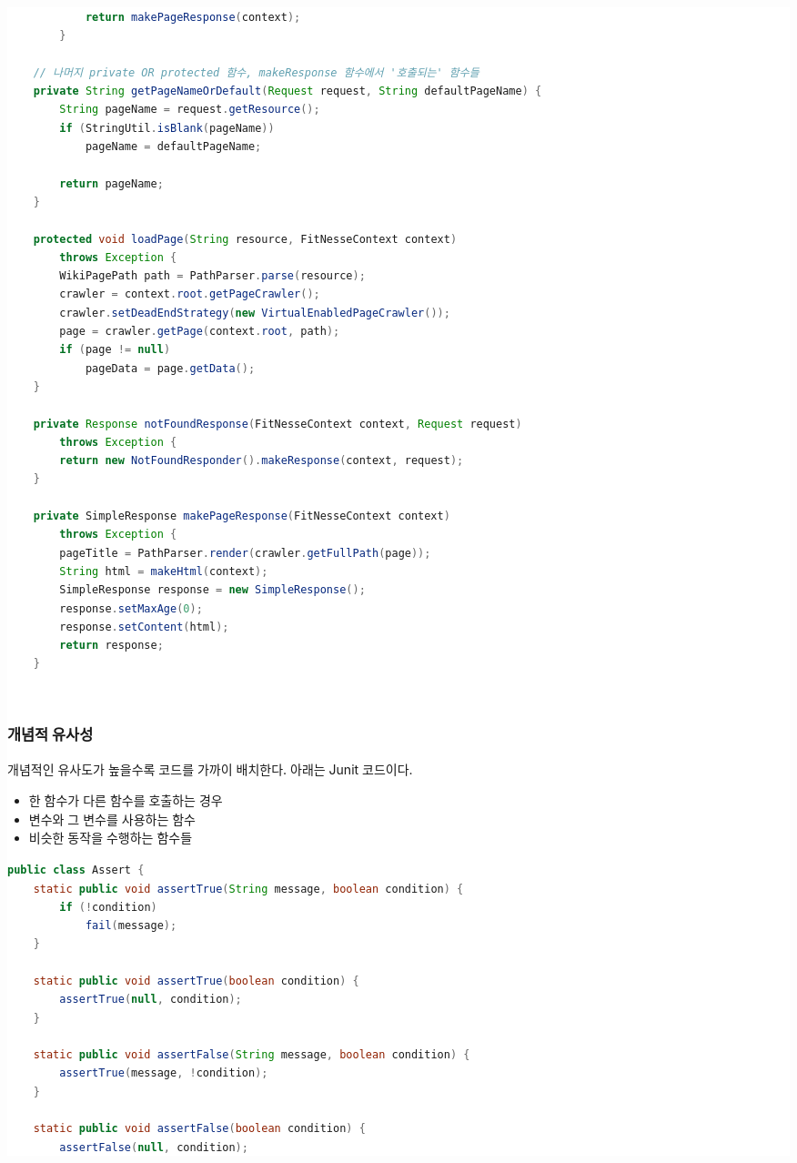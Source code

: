 ```java
            return makePageResponse(context); 
        }

    // 나머지 private OR protected 함수, makeResponse 함수에서 '호출되는' 함수들
    private String getPageNameOrDefault(Request request, String defaultPageName) {
        String pageName = request.getResource(); 
        if (StringUtil.isBlank(pageName))
            pageName = defaultPageName;

        return pageName; 
    }

    protected void loadPage(String resource, FitNesseContext context)
        throws Exception {
        WikiPagePath path = PathParser.parse(resource);
        crawler = context.root.getPageCrawler();
        crawler.setDeadEndStrategy(new VirtualEnabledPageCrawler()); 
        page = crawler.getPage(context.root, path);
        if (page != null)
            pageData = page.getData();
    }

    private Response notFoundResponse(FitNesseContext context, Request request)
        throws Exception {
        return new NotFoundResponder().makeResponse(context, request);
    }

    private SimpleResponse makePageResponse(FitNesseContext context)
        throws Exception {
        pageTitle = PathParser.render(crawler.getFullPath(page)); 
        String html = makeHtml(context);
        SimpleResponse response = new SimpleResponse(); 
        response.setMaxAge(0); 
        response.setContent(html);
        return response;
    } 
```

<br>

### 개념적 유사성
개념적인 유사도가 높을수록 코드를 가까이 배치한다. 아래는 Junit 코드이다.

- 한 함수가 다른 함수를 호출하는 경우
- 변수와 그 변수를 사용하는 함수
- 비슷한 동작을 수행하는 함수들
  
```java
public class Assert {
    static public void assertTrue(String message, boolean condition) {
        if (!condition) 
            fail(message);
    }

    static public void assertTrue(boolean condition) { 
        assertTrue(null, condition);
    }

    static public void assertFalse(String message, boolean condition) { 
        assertTrue(message, !condition);
    }

    static public void assertFalse(boolean condition) { 
        assertFalse(null, condition);
```